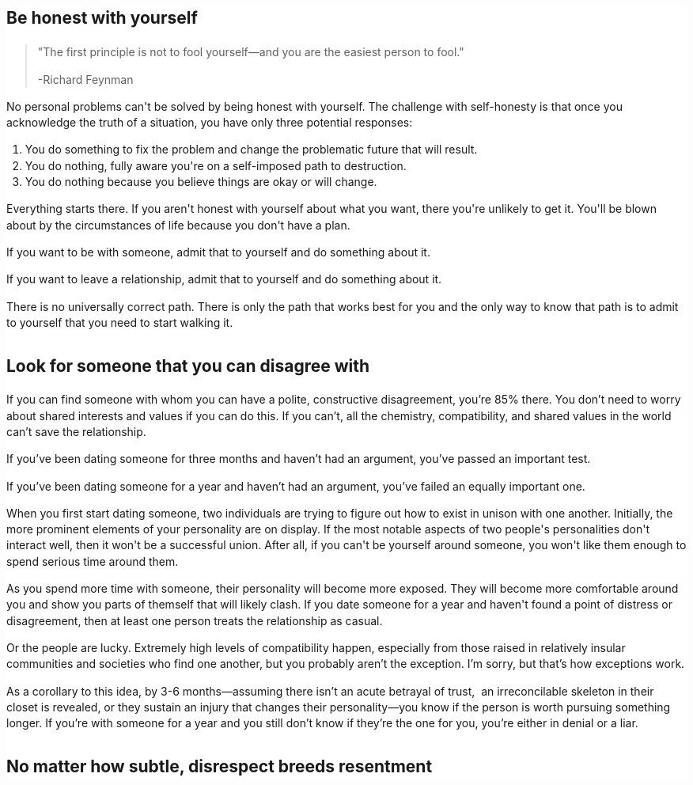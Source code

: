 ## Be honest with yourself

> "The first principle is not to fool yourself—and you are the easiest person to fool."
>
> \-Richard Feynman

No personal problems can't be solved by being honest with yourself. The challenge with self-honesty is that once you acknowledge the truth of a situation, you have only three potential responses:

1. You do something to fix the problem and change the problematic future that will result.
2. You do nothing, fully aware you're on a self-imposed path to destruction.&nbsp;
3. You do nothing because you believe things are okay or will change.

Everything starts there. If you aren't honest with yourself about what you want, there you're unlikely to get it. You'll be blown about by the circumstances of life because you don't have a plan.

If you want to be with someone, admit that to yourself and do something about it.

If you want to leave a relationship, admit that to yourself and do something about it.

There is no universally correct path. There is only the path that works best for you and the only way to know that path is to admit to yourself that you need to start walking it.&nbsp;

## Look for someone that you can disagree with

If you can find someone with whom you can have a polite, constructive disagreement, you’re 85% there. You don’t need to worry about shared interests and values if you can do this. If you can’t, all the chemistry, compatibility, and shared values in the world can’t save the relationship.

If you’ve been dating someone for three months and haven’t had an argument, you’ve passed an important test.

If you’ve been dating someone for a year and haven’t had an argument, you’ve failed an equally important one.

When you first start dating someone, two individuals are trying to figure out how to exist in unison with one another. Initially, the more prominent elements of your personality are on display. If the most notable aspects of two people's personalities don't interact well, then it won't be a successful union. After all, if you can't be yourself around someone, you won't like them enough to spend serious time around them.

As you spend more time with someone, their personality will become more exposed. They will become more comfortable around you and show you parts of themself that will likely clash. If you date someone for a year and haven't found a point of distress or disagreement, then at least one person treats the relationship as casual.

Or the people are lucky. Extremely high levels of compatibility happen, especially from those raised in relatively insular communities and societies who find one another, but you probably aren’t the exception. I’m sorry, but that’s how exceptions work.

As a corollary to this idea, by 3-6 months—assuming there isn’t an acute betrayal of trust,&nbsp; an irreconcilable skeleton in their closet is revealed, or they sustain an injury that changes their personality—you know if the person is worth pursuing something longer. If you’re with someone for a year and you still don’t know if they’re the one for you, you’re either in denial or a liar.

## No matter how subtle, disrespect breeds resentment
